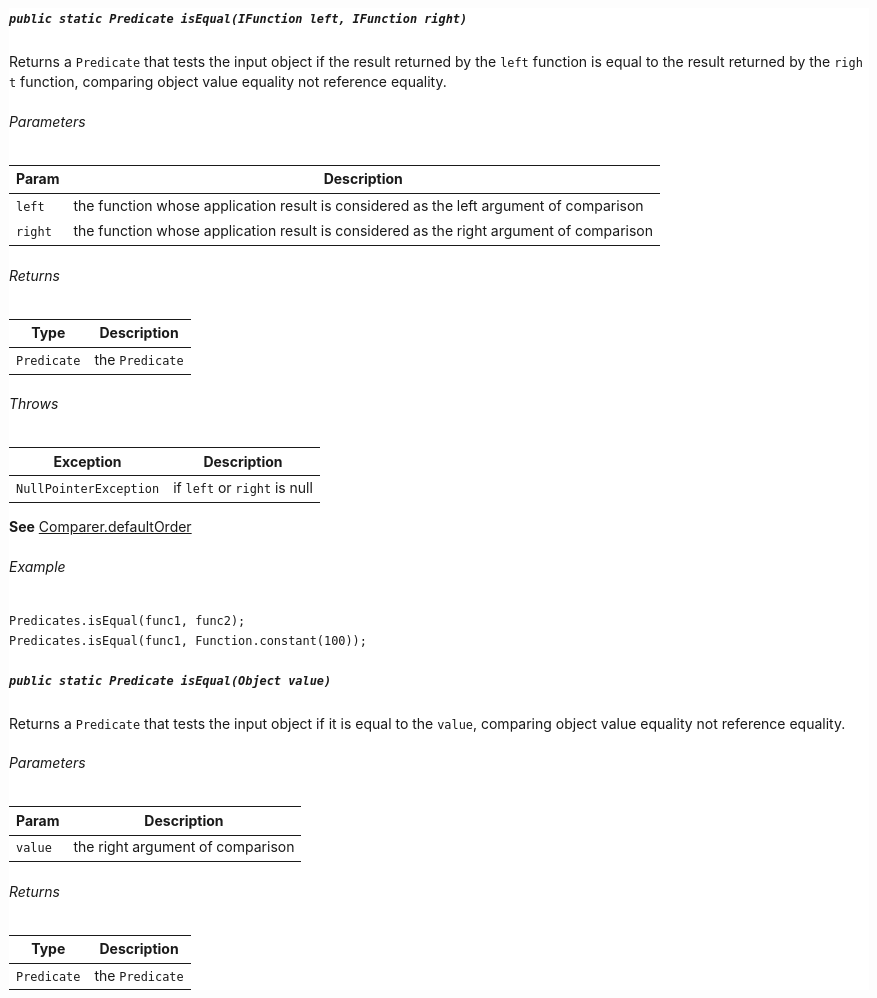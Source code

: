 
##### `public static Predicate isEqual(IFunction left, IFunction right)`

Returns a `Predicate` that tests the input object if the result returned by the `left` function is equal to the result returned by the `right` function, comparing object value equality not reference equality.

###### Parameters

|Param|Description|
|---|---|
|`left`|the function whose application result is considered as the left argument of comparison|
|`right`|the function whose application result is considered as the right argument of comparison|

###### Returns

|Type|Description|
|---|---|
|`Predicate`|the `Predicate`|

###### Throws

|Exception|Description|
|---|---|
|`NullPointerException`|if `left` or `right` is null|


**See** [Comparer.defaultOrder](Comparer.defaultOrder)

###### Example
```apex
Predicates.isEqual(func1, func2);
Predicates.isEqual(func1, Function.constant(100));
```


##### `public static Predicate isEqual(Object value)`

Returns a `Predicate` that tests the input object if it is equal to the `value`, comparing object value equality not reference equality.

###### Parameters

|Param|Description|
|---|---|
|`value`|the right argument of comparison|

###### Returns

|Type|Description|
|---|---|
|`Predicate`|the `Predicate`|


